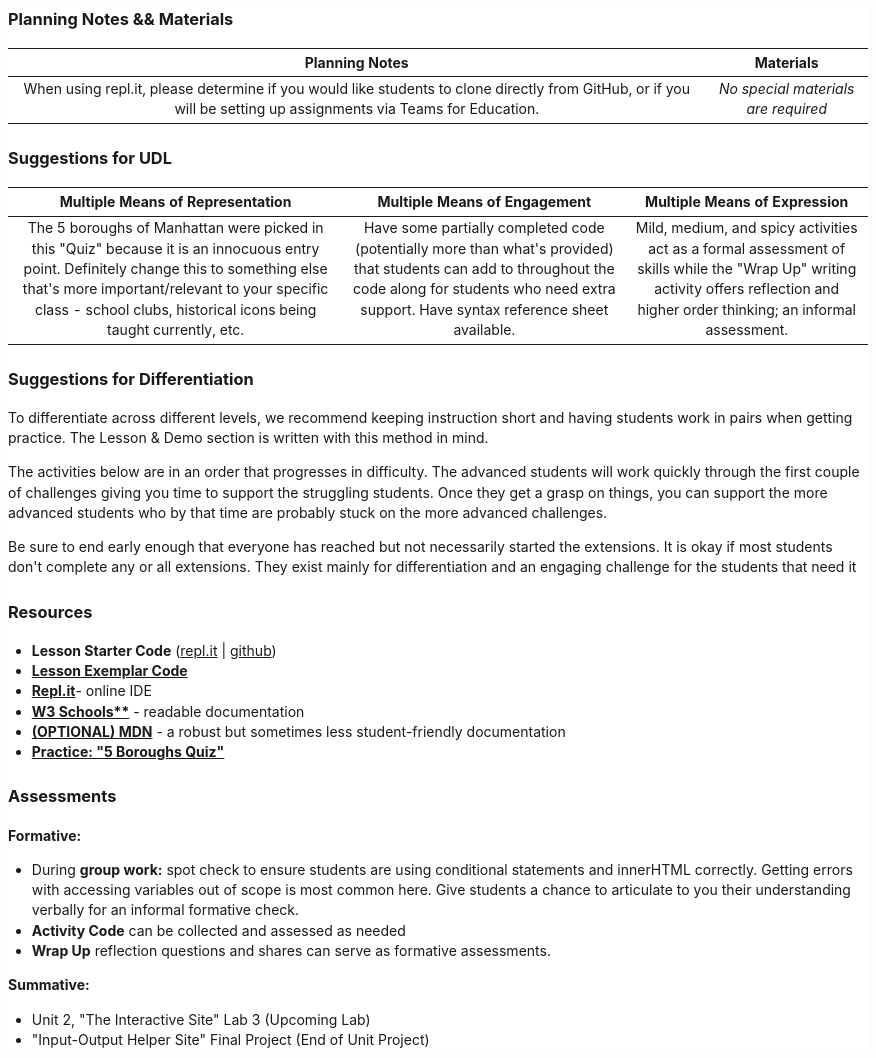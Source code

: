 ### Planning Notes && Materials

|                                                                          Planning Notes                                                                          |              Materials              |
| :--------------------------------------------------------------------------------------------------------------------------------------------------------------: | :---------------------------------: |
| When using repl.it, please determine if you would like students to clone directly from GitHub, or if you will be setting up assignments via Teams for Education. | _No special materials are required_ |

### Suggestions for UDL

|                                                                                                               Multiple Means of Representation                                                                                                              |                                                                                        Multiple Means of Engagement                                                                                       |                                                                            Multiple Means of Expression                                                                           |
| :---------------------------------------------------------------------------------------------------------------------------------------------------------------------------------------------------------------------------------------------------------: | :-------------------------------------------------------------------------------------------------------------------------------------------------------------------------------------------------------: | :-------------------------------------------------------------------------------------------------------------------------------------------------------------------------------: |
| The 5 boroughs of Manhattan were picked in this "Quiz" because it is an innocuous entry point. Definitely change this to something else that's more important/relevant to your specific class - school clubs, historical icons being taught currently, etc. | Have some partially completed code (potentially more than what's provided) that students can add to throughout the code along for students who need extra support. Have syntax reference sheet available. | Mild, medium, and spicy activities act as a formal assessment of skills while the "Wrap Up" writing activity offers reflection and higher order thinking; an informal assessment. |

### Suggestions for Differentiation

To differentiate across different levels, we recommend keeping instruction short and having students work in pairs when getting practice. The Lesson & Demo section is written with this method in mind.

The activities below are in an order that progresses in difficulty. The advanced students will work quickly through the first couple of challenges giving you time to support the struggling students. Once they get a grasp on things, you can support the more advanced students who by that time are probably stuck on the more advanced challenges.

Be sure to end early enough that everyone has reached but not necessarily started the extensions. It is okay if most students don't complete any or all extensions. They exist mainly for differentiation and an engaging challenge for the students that need it

### Resources

* **Lesson Starter Code** ([repl.it](https://replit.com/@qrtnycs4all/U2LA3-Starter-Code) | [github](https://github.com/nycdoe-cs4all/interactive-web/tree/main/unit-2-intro-to-dom-manipulation-basics/U2LA3/U2LA3-Starter))
* [**Lesson Exemplar Code**](https://github.com/nycdoe-cs4all/interactive-web/tree/main/unit-2-intro-to-dom-manipulation-basics/U2LA3/U2LA3-Exemplar)
* [**Repl.it**](https://replit.com/\~)- online IDE
* [**W3 Schools\*\***](https://www.w3schools.com/html/) - readable documentation
* [**(OPTIONAL) MDN**](https://developer.mozilla.org/en-US/) - a robust but sometimes less student-friendly documentation
* [**Practice: "5 Boroughs Quiz"**](U2LA3/U2LA3-Starter/index.html)

### Assessments

**Formative:**

* During **group work:** spot check to ensure students are using conditional statements and innerHTML correctly. Getting errors with accessing variables out of scope is most common here. Give students a chance to articulate to you their understanding verbally for an informal formative check.
* **Activity Code** can be collected and assessed as needed
* **Wrap Up** reflection questions and shares can serve as formative assessments.

**Summative:**

* Unit 2, "The Interactive Site" Lab 3 (Upcoming Lab)
* "Input-Output Helper Site" Final Project (End of Unit Project)
